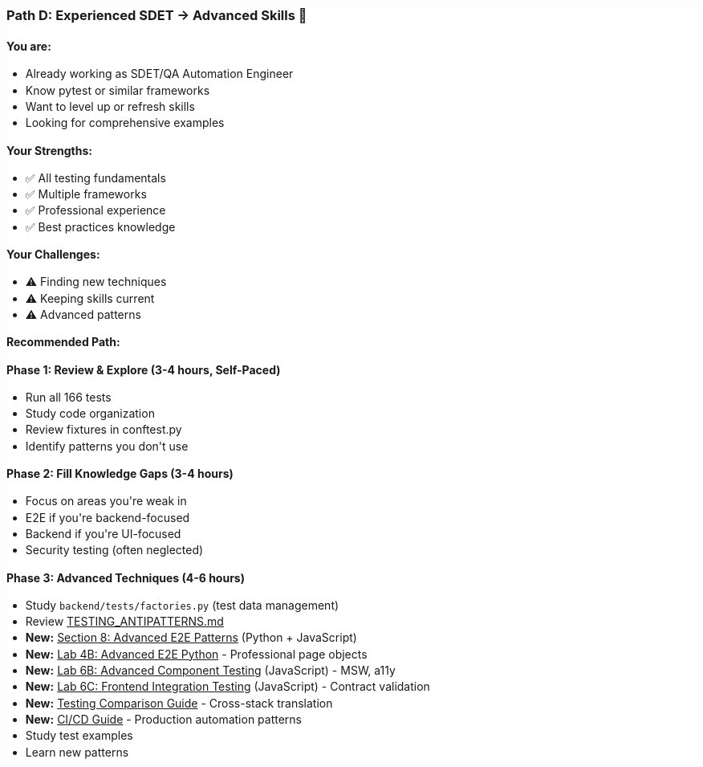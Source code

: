 
### Path D: **Experienced SDET → Advanced Skills** 🚀

**You are:**

- Already working as SDET/QA Automation Engineer
- Know pytest or similar frameworks
- Want to level up or refresh skills
- Looking for comprehensive examples

**Your Strengths:**

- ✅ All testing fundamentals
- ✅ Multiple frameworks
- ✅ Professional experience
- ✅ Best practices knowledge

**Your Challenges:**

- ⚠️ Finding new techniques
- ⚠️ Keeping skills current
- ⚠️ Advanced patterns

**Recommended Path:**

**Phase 1: Review & Explore (3-4 hours, Self-Paced)**

- Run all 166 tests
- Study code organization
- Review fixtures in conftest.py
- Identify patterns you don't use

**Phase 2: Fill Knowledge Gaps (3-4 hours)**

- Focus on areas you're weak in
- E2E if you're backend-focused
- Backend if you're UI-focused
- Security testing (often neglected)

**Phase 3: Advanced Techniques (4-6 hours)**

- Study `backend/tests/factories.py` (test data management)
- Review [TESTING_ANTIPATTERNS.md](../reference/TESTING_ANTIPATTERNS.md)
- **New:** [Section 8: Advanced E2E Patterns](SECTION_08_ADVANCED_E2E_PATTERNS.md) (Python + JavaScript)
- **New:** [Lab 4B: Advanced E2E Python](../../labs/LAB_04B_Advanced_E2E_Python.md) - Professional page objects
- **New:** [Lab 6B: Advanced Component Testing](../../labs/LAB_06B_Advanced_Component_Testing.md) (JavaScript) - MSW, a11y
- **New:** [Lab 6C: Frontend Integration Testing](../../labs/LAB_06C_Frontend_Integration_Testing.md) (JavaScript) - Contract validation
- **New:** [Testing Comparison Guide](../guides/TESTING_COMPARISON_PYTHON_JS.md) - Cross-stack translation
- **New:** [CI/CD Guide](CI_CD_E2E_TESTING.md) - Production automation patterns
- Study test examples
- Learn new patterns
